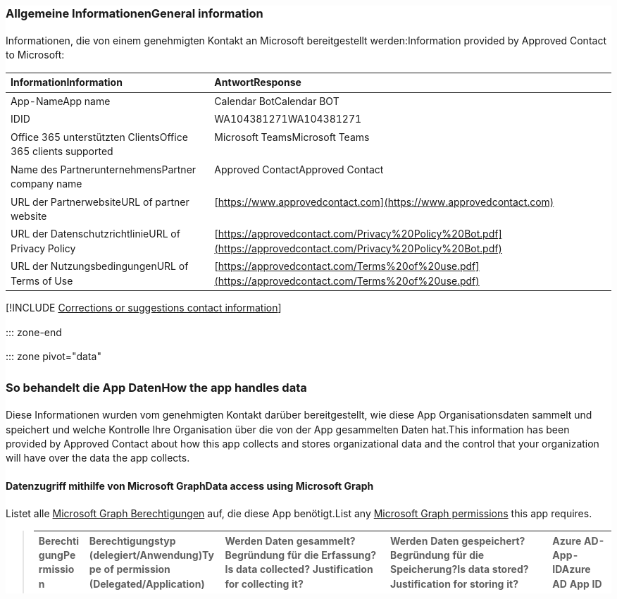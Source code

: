 ### <a name="general-information"></a><span data-ttu-id="51d78-107">Allgemeine Informationen</span><span class="sxs-lookup"><span data-stu-id="51d78-107">General information</span></span>

<span data-ttu-id="51d78-108">Informationen, die von einem genehmigten Kontakt an Microsoft bereitgestellt werden:</span><span class="sxs-lookup"><span data-stu-id="51d78-108">Information provided by Approved Contact to Microsoft:</span></span>

| <span data-ttu-id="51d78-109">**Information**</span><span class="sxs-lookup"><span data-stu-id="51d78-109">**Information**</span></span> | <span data-ttu-id="51d78-110">**Antwort**</span><span class="sxs-lookup"><span data-stu-id="51d78-110">**Response**</span></span> |
|:----------------|:-------------|
| <span data-ttu-id="51d78-111">App-Name</span><span class="sxs-lookup"><span data-stu-id="51d78-111">App name</span></span> | <span data-ttu-id="51d78-112">Calendar Bot</span><span class="sxs-lookup"><span data-stu-id="51d78-112">Calendar BOT</span></span> |
| <span data-ttu-id="51d78-113">ID</span><span class="sxs-lookup"><span data-stu-id="51d78-113">ID</span></span> | <span data-ttu-id="51d78-114">WA104381271</span><span class="sxs-lookup"><span data-stu-id="51d78-114">WA104381271</span></span> |
| <span data-ttu-id="51d78-115">Office 365 unterstützten Clients</span><span class="sxs-lookup"><span data-stu-id="51d78-115">Office 365 clients supported</span></span> | <span data-ttu-id="51d78-116">Microsoft Teams</span><span class="sxs-lookup"><span data-stu-id="51d78-116">Microsoft Teams</span></span> |
| <span data-ttu-id="51d78-117">Name des Partnerunternehmens</span><span class="sxs-lookup"><span data-stu-id="51d78-117">Partner company name</span></span> | <span data-ttu-id="51d78-118">Approved Contact</span><span class="sxs-lookup"><span data-stu-id="51d78-118">Approved Contact</span></span> |
| <span data-ttu-id="51d78-119">URL der Partnerwebsite</span><span class="sxs-lookup"><span data-stu-id="51d78-119">URL of partner website</span></span> | [https://www.approvedcontact.com](https://www.approvedcontact.com) |
| <span data-ttu-id="51d78-120">URL der Datenschutzrichtlinie</span><span class="sxs-lookup"><span data-stu-id="51d78-120">URL of Privacy Policy</span></span> | [https://approvedcontact.com/Privacy%20Policy%20Bot.pdf](https://approvedcontact.com/Privacy%20Policy%20Bot.pdf) |
| <span data-ttu-id="51d78-121">URL der Nutzungsbedingungen</span><span class="sxs-lookup"><span data-stu-id="51d78-121">URL of Terms of Use</span></span> | [https://approvedcontact.com/Terms%20of%20use.pdf](https://approvedcontact.com/Terms%20of%20use.pdf) |

 [!INCLUDE [Corrections or suggestions contact information](../includes/corrections-or-suggestions.md)]

::: zone-end

::: zone pivot="data"

### <a name="how-the-app-handles-data"></a><span data-ttu-id="51d78-122">So behandelt die App Daten</span><span class="sxs-lookup"><span data-stu-id="51d78-122">How the app handles data</span></span>

<span data-ttu-id="51d78-123">Diese Informationen wurden vom genehmigten Kontakt darüber bereitgestellt, wie diese App Organisationsdaten sammelt und speichert und welche Kontrolle Ihre Organisation über die von der App gesammelten Daten hat.</span><span class="sxs-lookup"><span data-stu-id="51d78-123">This information has been provided by Approved Contact about how this app collects and stores organizational data and the control that your organization will have over the data the app collects.</span></span>

#### <a name="data-access-using-microsoft-graph"></a><span data-ttu-id="51d78-124">Datenzugriff mithilfe von Microsoft Graph</span><span class="sxs-lookup"><span data-stu-id="51d78-124">Data access using Microsoft Graph</span></span>

<span data-ttu-id="51d78-125">Listet alle [Microsoft Graph Berechtigungen](https://docs.microsoft.com/graph/permissions-reference) auf, die diese App benötigt.</span><span class="sxs-lookup"><span data-stu-id="51d78-125">List any [Microsoft Graph permissions](https://docs.microsoft.com/graph/permissions-reference) this app requires.</span></span>

>| <span data-ttu-id="51d78-126">**Berechtigung**</span><span class="sxs-lookup"><span data-stu-id="51d78-126">**Permission**</span></span>  | <span data-ttu-id="51d78-127">**Berechtigungstyp (delegiert/Anwendung)**</span><span class="sxs-lookup"><span data-stu-id="51d78-127">**Type of permission (Delegated/Application)**</span></span> | <span data-ttu-id="51d78-128">**Werden Daten gesammelt? Begründung für die Erfassung?**</span><span class="sxs-lookup"><span data-stu-id="51d78-128">**Is data collected? Justification for collecting it?**</span></span> | <span data-ttu-id="51d78-129">**Werden Daten gespeichert? Begründung für die Speicherung?**</span><span class="sxs-lookup"><span data-stu-id="51d78-129">**Is data stored? Justification for storing it?**</span></span> | <span data-ttu-id="51d78-130">**Azure AD-App-ID**</span><span class="sxs-lookup"><span data-stu-id="51d78-130">**Azure AD App ID**</span></span> |
>|:----------------|:--------------------|:---------------------------------------------------|:--------------------------|:--------------------------|
